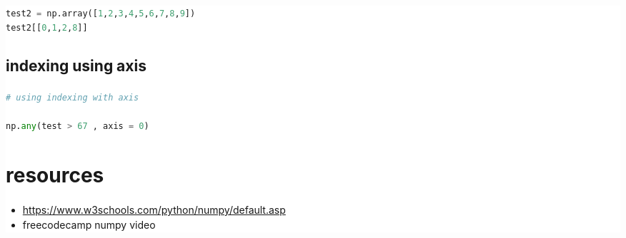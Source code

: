 ```python
test2 = np.array([1,2,3,4,5,6,7,8,9])
test2[[0,1,2,8]]
```

## indexing using axis
```python
# using indexing with axis

np.any(test > 67 , axis = 0)
```



# resources
- https://www.w3schools.com/python/numpy/default.asp
- freecodecamp numpy video 




































